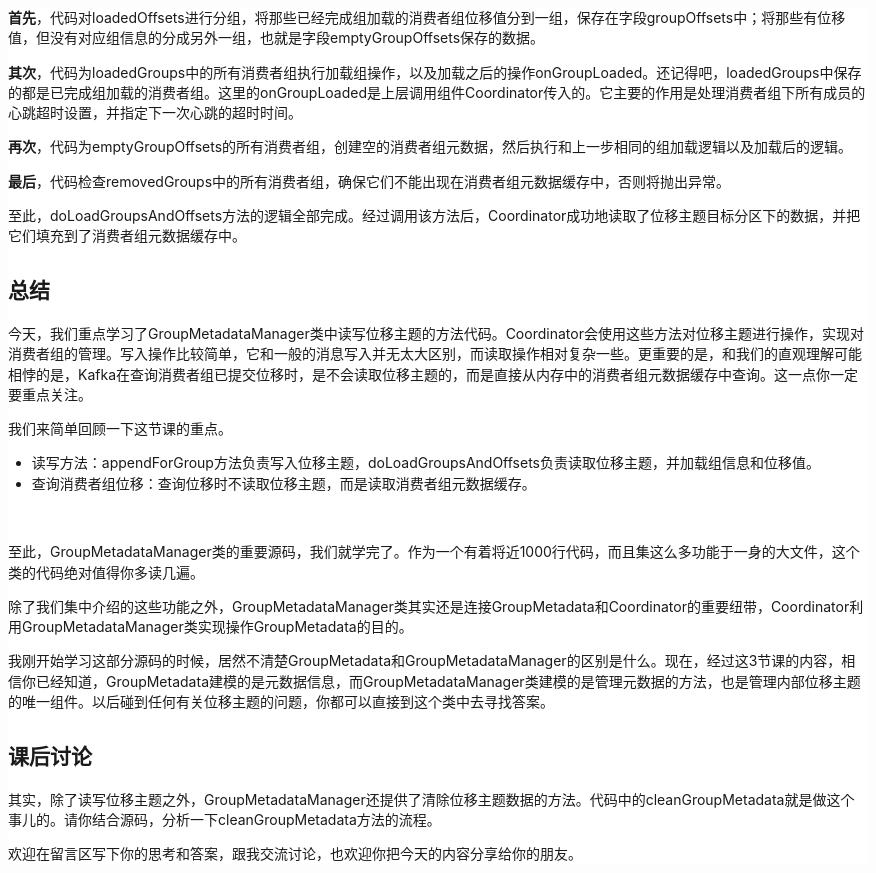 ```
```

**首先**，代码对loadedOffsets进行分组，将那些已经完成组加载的消费者组位移值分到一组，保存在字段groupOffsets中；将那些有位移值，但没有对应组信息的分成另外一组，也就是字段emptyGroupOffsets保存的数据。

**其次**，代码为loadedGroups中的所有消费者组执行加载组操作，以及加载之后的操作onGroupLoaded。还记得吧，loadedGroups中保存的都是已完成组加载的消费者组。这里的onGroupLoaded是上层调用组件Coordinator传入的。它主要的作用是处理消费者组下所有成员的心跳超时设置，并指定下一次心跳的超时时间。

**再次**，代码为emptyGroupOffsets的所有消费者组，创建空的消费者组元数据，然后执行和上一步相同的组加载逻辑以及加载后的逻辑。

**最后**，代码检查removedGroups中的所有消费者组，确保它们不能出现在消费者组元数据缓存中，否则将抛出异常。

至此，doLoadGroupsAndOffsets方法的逻辑全部完成。经过调用该方法后，Coordinator成功地读取了位移主题目标分区下的数据，并把它们填充到了消费者组元数据缓存中。

## 总结

今天，我们重点学习了GroupMetadataManager类中读写位移主题的方法代码。Coordinator会使用这些方法对位移主题进行操作，实现对消费者组的管理。写入操作比较简单，它和一般的消息写入并无太大区别，而读取操作相对复杂一些。更重要的是，和我们的直观理解可能相悖的是，Kafka在查询消费者组已提交位移时，是不会读取位移主题的，而是直接从内存中的消费者组元数据缓存中查询。这一点你一定要重点关注。

我们来简单回顾一下这节课的重点。

- 读写方法：appendForGroup方法负责写入位移主题，doLoadGroupsAndOffsets负责读取位移主题，并加载组信息和位移值。
- 查询消费者组位移：查询位移时不读取位移主题，而是读取消费者组元数据缓存。

<img src="https://static001.geekbang.org/resource/image/19/3b/19304a381e75783fd584dyye5cc0733b.jpg" alt="">

至此，GroupMetadataManager类的重要源码，我们就学完了。作为一个有着将近1000行代码，而且集这么多功能于一身的大文件，这个类的代码绝对值得你多读几遍。

除了我们集中介绍的这些功能之外，GroupMetadataManager类其实还是连接GroupMetadata和Coordinator的重要纽带，Coordinator利用GroupMetadataManager类实现操作GroupMetadata的目的。

我刚开始学习这部分源码的时候，居然不清楚GroupMetadata和GroupMetadataManager的区别是什么。现在，经过这3节课的内容，相信你已经知道，GroupMetadata建模的是元数据信息，而GroupMetadataManager类建模的是管理元数据的方法，也是管理内部位移主题的唯一组件。以后碰到任何有关位移主题的问题，你都可以直接到这个类中去寻找答案。

## 课后讨论

其实，除了读写位移主题之外，GroupMetadataManager还提供了清除位移主题数据的方法。代码中的cleanGroupMetadata就是做这个事儿的。请你结合源码，分析一下cleanGroupMetadata方法的流程。

欢迎在留言区写下你的思考和答案，跟我交流讨论，也欢迎你把今天的内容分享给你的朋友。
